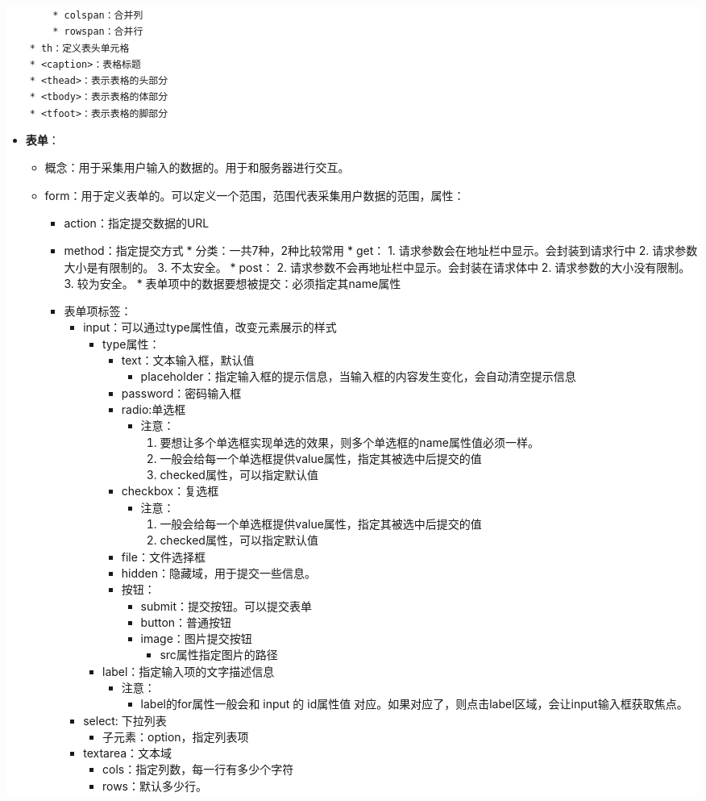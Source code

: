 			* colspan：合并列
			* rowspan：合并行
		* th：定义表头单元格
		* <caption>：表格标题
		* <thead>：表示表格的头部分
		* <tbody>：表示表格的体部分
		* <tfoot>：表示表格的脚部分

* **表单**：
	* 概念：用于采集用户输入的数据的。用于和服务器进行交互。
	
  * form：用于定义表单的。可以定义一个范围，范围代表采集用户数据的范围，属性：
  
    - action：指定提交数据的URL
              
  
    - method：指定提交方式
                  * 分类：一共7种，2种比较常用
                     * get：
                          1. 请求参数会在地址栏中显示。会封装到请求行中
                          2. 请求参数大小是有限制的。
                          3. 不太安全。
                     * post：
                          2. 请求参数不会再地址栏中显示。会封装在请求体中
	                        2. 请求参数的大小没有限制。
	                        3. 较为安全。
	            * 表单项中的数据要想被提交：必须指定其name属性
	
	* 表单项标签：
	  * input：可以通过type属性值，改变元素展示的样式
	  	* type属性：
	  		* text：文本输入框，默认值
	  			* placeholder：指定输入框的提示信息，当输入框的内容发生变化，会自动清空提示信息	
	  		* password：密码输入框
	  		* radio:单选框
	  			* 注意：
	  				1. 要想让多个单选框实现单选的效果，则多个单选框的name属性值必须一样。
	  				2. 一般会给每一个单选框提供value属性，指定其被选中后提交的值
	  				3. checked属性，可以指定默认值
	  		* checkbox：复选框
	  			* 注意：
	  				1. 一般会给每一个单选框提供value属性，指定其被选中后提交的值
	  				2. checked属性，可以指定默认值
	  		* file：文件选择框
	  		* hidden：隐藏域，用于提交一些信息。
	  		* 按钮：
	  			* submit：提交按钮。可以提交表单
	  			* button：普通按钮
	  			* image：图片提交按钮
	  				* src属性指定图片的路径	
	     * label：指定输入项的文字描述信息
	  	   * 注意：
	  		   * label的for属性一般会和 input 的 id属性值 对应。如果对应了，则点击label区域，会让input输入框获取焦点。
	  * select: 下拉列表
	  	* 子元素：option，指定列表项
	  * textarea：文本域
	  	* cols：指定列数，每一行有多少个字符
	  	* rows：默认多少行。
	